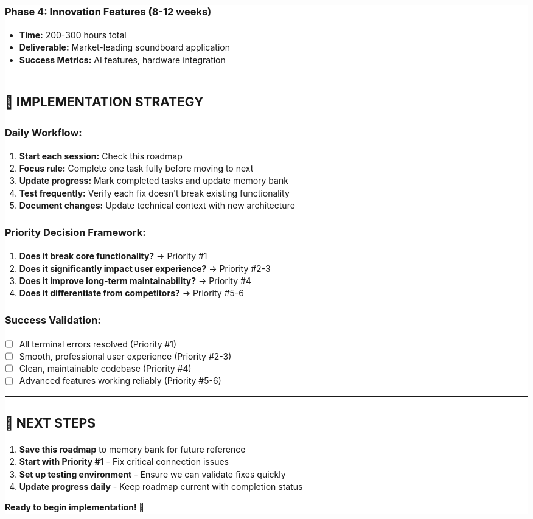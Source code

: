 ### **Phase 4: Innovation Features** (8-12 weeks)
- **Time:** 200-300 hours total
- **Deliverable:** Market-leading soundboard application
- **Success Metrics:** AI features, hardware integration

---

## **🎯 IMPLEMENTATION STRATEGY**

### **Daily Workflow:**
1. **Start each session:** Check this roadmap
2. **Focus rule:** Complete one task fully before moving to next
3. **Update progress:** Mark completed tasks and update memory bank
4. **Test frequently:** Verify each fix doesn't break existing functionality
5. **Document changes:** Update technical context with new architecture

### **Priority Decision Framework:**
1. **Does it break core functionality?** → Priority #1
2. **Does it significantly impact user experience?** → Priority #2-3  
3. **Does it improve long-term maintainability?** → Priority #4
4. **Does it differentiate from competitors?** → Priority #5-6

### **Success Validation:**
- [ ] All terminal errors resolved (Priority #1)
- [ ] Smooth, professional user experience (Priority #2-3)
- [ ] Clean, maintainable codebase (Priority #4)
- [ ] Advanced features working reliably (Priority #5-6)

---

## **🔄 NEXT STEPS**
1. **Save this roadmap** to memory bank for future reference
2. **Start with Priority #1** - Fix critical connection issues
3. **Set up testing environment** - Ensure we can validate fixes quickly
4. **Update progress daily** - Keep roadmap current with completion status

**Ready to begin implementation! 🚀** 